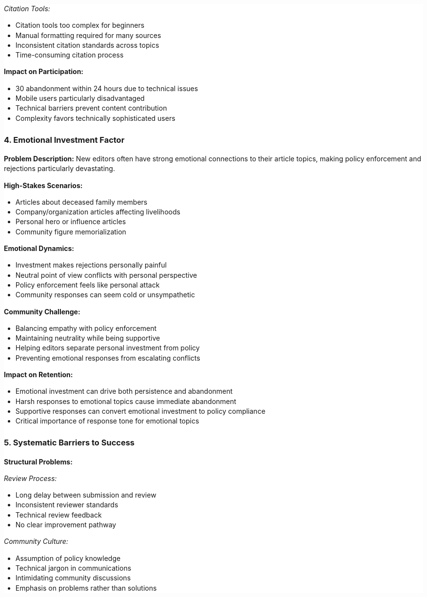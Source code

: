 *Citation Tools:*
- Citation tools too complex for beginners
- Manual formatting required for many sources
- Inconsistent citation standards across topics
- Time-consuming citation process

**Impact on Participation:**
- 30 abandonment within 24 hours due to technical issues
- Mobile users particularly disadvantaged
- Technical barriers prevent content contribution
- Complexity favors technically sophisticated users

### 4. Emotional Investment Factor

**Problem Description:**
New editors often have strong emotional connections to their article topics, making policy enforcement and rejections particularly devastating.

**High-Stakes Scenarios:**
- Articles about deceased family members
- Company/organization articles affecting livelihoods
- Personal hero or influence articles
- Community figure memorialization

**Emotional Dynamics:**
- Investment makes rejections personally painful
- Neutral point of view conflicts with personal perspective
- Policy enforcement feels like personal attack
- Community responses can seem cold or unsympathetic

**Community Challenge:**
- Balancing empathy with policy enforcement
- Maintaining neutrality while being supportive
- Helping editors separate personal investment from policy
- Preventing emotional responses from escalating conflicts

**Impact on Retention:**
- Emotional investment can drive both persistence and abandonment
- Harsh responses to emotional topics cause immediate abandonment
- Supportive responses can convert emotional investment to policy compliance
- Critical importance of response tone for emotional topics

### 5. Systematic Barriers to Success

**Structural Problems:**

*Review Process:*
- Long delay between submission and review
- Inconsistent reviewer standards
- Technical review feedback
- No clear improvement pathway

*Community Culture:*
- Assumption of policy knowledge
- Technical jargon in communications
- Intimidating community discussions
- Emphasis on problems rather than solutions
